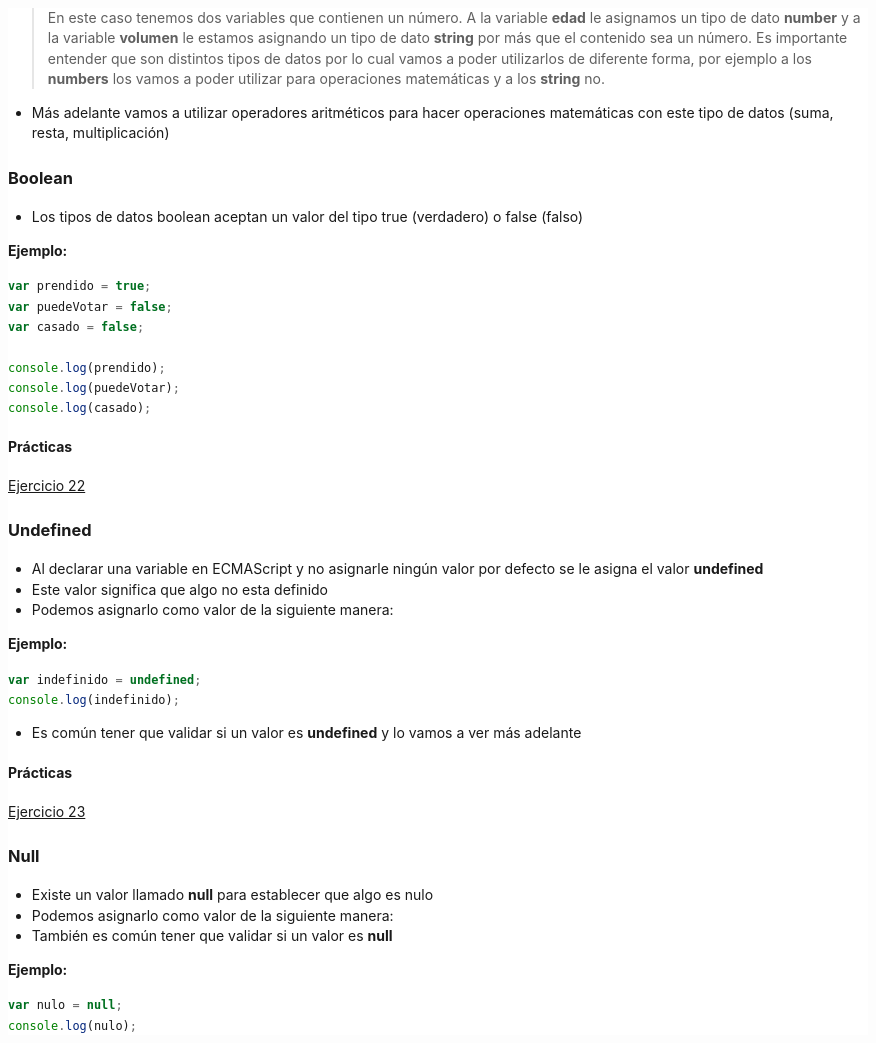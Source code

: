 > En este caso tenemos dos variables que contienen un número.
> A la variable **edad** le asignamos un tipo de dato **number** y a la variable **volumen** le estamos asignando un tipo de dato **string** por más que el contenido sea un número.
> Es importante entender que son distintos tipos de datos por lo cual vamos a poder utilizarlos de diferente forma, por ejemplo a los **numbers** los vamos a poder utilizar para operaciones matemáticas y a los **string** no.

* Más adelante vamos a utilizar operadores aritméticos para hacer operaciones matemáticas con este tipo de datos (suma, resta, multiplicación)

### Boolean
* Los tipos de datos boolean aceptan un valor del tipo true (verdadero) o false (falso)

**Ejemplo:**
```js
var prendido = true;
var puedeVotar = false;
var casado = false;

console.log(prendido);
console.log(puedeVotar);
console.log(casado);
```

#### Prácticas
[Ejercicio 22](./ejercicios/ej22.md)

### Undefined
* Al declarar una variable en ECMAScript y no asignarle ningún valor por defecto se le asigna el valor **undefined**
* Este valor significa que algo no esta definido
* Podemos asignarlo como valor de la siguiente manera:

**Ejemplo:**
```js
var indefinido = undefined;
console.log(indefinido);
```

* Es común tener que validar si un valor es **undefined** y lo vamos a ver más adelante

#### Prácticas
[Ejercicio 23](./ejercicios/ej23.md)

### Null
* Existe un valor llamado **null** para establecer que algo es nulo
* Podemos asignarlo como valor de la siguiente manera:
* También es común tener que validar si un valor es **null**

**Ejemplo:**
```js
var nulo = null;
console.log(nulo);
```
